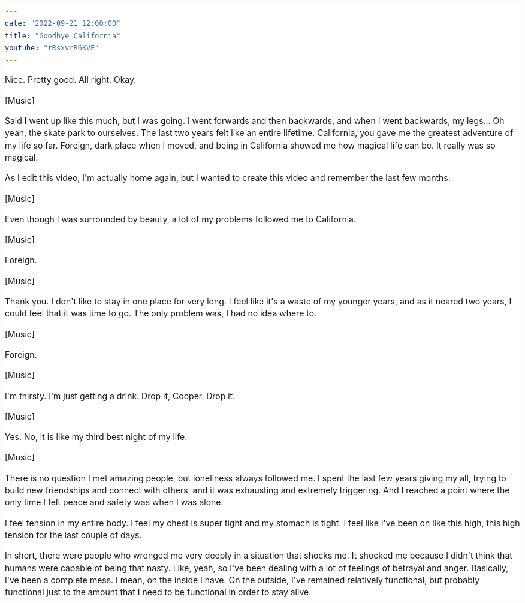 ```yaml
---
date: "2022-09-21 12:00:00"
title: "Goodbye California"
youtube: "rRsxvrR6KVE"
---
```


Nice. Pretty good. All right. Okay.

[Music]

Said I went up like this much, but I was going. I went forwards and then backwards, and when I went backwards, my legs... Oh yeah, the skate park to ourselves. The last two years felt like an entire lifetime. California, you gave me the greatest adventure of my life so far. Foreign, dark place when I moved, and being in California showed me how magical life can be. It really was so magical.

As I edit this video, I'm actually home again, but I wanted to create this video and remember the last few months.

[Music]

Even though I was surrounded by beauty, a lot of my problems followed me to California.

[Music]

Foreign.

[Music]

Thank you. I don't like to stay in one place for very long. I feel like it's a waste of my younger years, and as it neared two years, I could feel that it was time to go. The only problem was, I had no idea where to.

[Music]

Foreign.

[Music]

I'm thirsty. I'm just getting a drink. Drop it, Cooper. Drop it.

[Music]

Yes. No, it is like my third best night of my life.

[Music]

There is no question I met amazing people, but loneliness always followed me. I spent the last few years giving my all, trying to build new friendships and connect with others, and it was exhausting and extremely triggering. And I reached a point where the only time I felt peace and safety was when I was alone.

I feel tension in my entire body. I feel my chest is super tight and my stomach is tight. I feel like I've been on like this high, this high tension for the last couple of days.

In short, there were people who wronged me very deeply in a situation that shocks me. It shocked me because I didn't think that humans were capable of being that nasty. Like, yeah, so I've been dealing with a lot of feelings of betrayal and anger. Basically, I've been a complete mess. I mean, on the inside I have. On the outside, I've remained relatively functional, but probably functional just to the amount that I need to be functional in order to stay alive.

